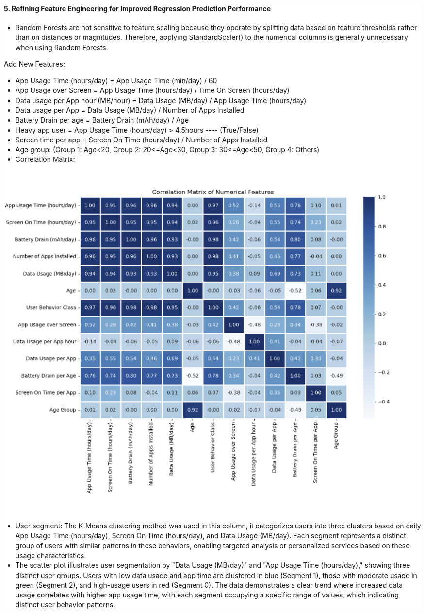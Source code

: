 #### 5. Refining Feature Engineering for Improved Regression Prediction Performance
- Random Forests are not sensitive to feature scaling because they operate by splitting data based on feature thresholds rather than on distances or magnitudes. Therefore, applying StandardScaler() to the numerical columns is generally unnecessary when using Random Forests.

Add New Features:
- App Usage Time (hours/day) = App Usage Time (min/day) / 60
- App Usage over Screen = App Usage Time (hours/day) / Time On Screen (hours/day)
- Data usage per App hour (MB/hour) = Data Usage (MB/day) / App Usage Time (hours/day)
- Data usage per App = Data Usage (MB/day) / Number of Apps Installed
- Battery Drain per age = Battery Drain (mAh/day) / Age
- Heavy app user = App Usage Time (hours/day) > 4.5hours        ---- (True/False)
- Screen time per app = Screen On Time (hours/day) / Number of Apps Installed
- Age group: (Group 1: Age<20, Group 2: 20<=Age<30, Group 3: 30<=Age<50, Group 4: Others)
- Correlation Matrix:
<img src="https://github.com/Zhiweikau/User_Behavior_Classification_and_Data_Usage_Prediction/blob/main/Images/Regression%20-%20Correlation%20Matrix.png" width="800" height="700">

- User segment: The K-Means clustering method was used in this column, it categorizes users into three clusters based on daily App Usage Time (hours/day), Screen On Time (hours/day), and Data Usage (MB/day). Each segment represents a distinct group of users with similar patterns in these behaviors, enabling targeted analysis or personalized services based on these usage characteristics.
- The scatter plot illustrates user segmentation by "Data Usage (MB/day)" and "App Usage Time (hours/day)," showing three distinct user groups. Users with low data usage and app time are clustered in blue (Segment 1), those with moderate usage in green (Segment 2), and high-usage users in red (Segment 0). The data demonstrates a clear trend where increased data usage correlates with higher app usage time, with each segment occupying a specific range of values, which indicating distinct user behavior patterns.